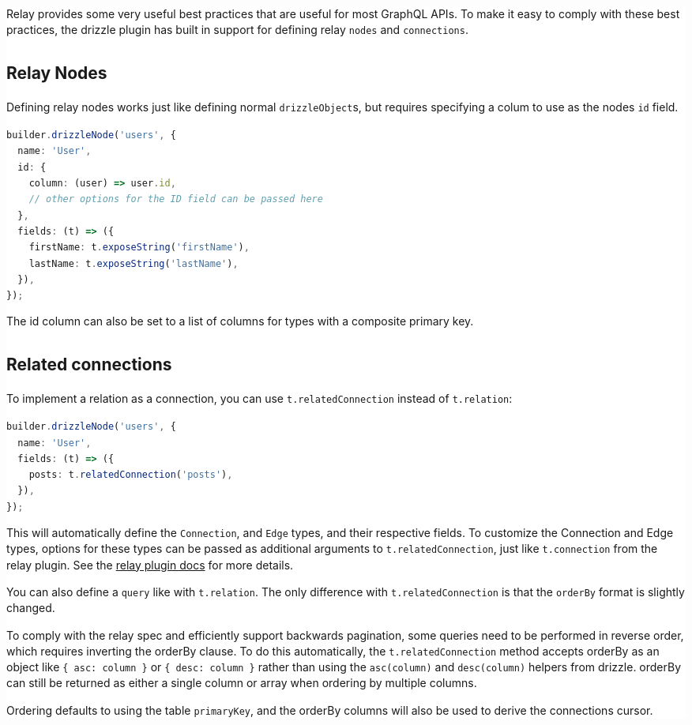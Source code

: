 Relay provides some very useful best practices that are useful for most GraphQL APIs. To make it
easy to comply with these best practices, the drizzle plugin has built in support for defining relay
`nodes` and `connections`.

## Relay Nodes

Defining relay nodes works just like defining normal `drizzleObject`s, but requires specifying a
colum to use as the nodes `id` field.

```ts
builder.drizzleNode('users', {
  name: 'User',
  id: {
    column: (user) => user.id,
    // other options for the ID field can be passed here
  },
  fields: (t) => ({
    firstName: t.exposeString('firstName'),
    lastName: t.exposeString('lastName'),
  }),
});
```

The id column can also be set to a list of columns for types with a composite primary key.

## Related connections

To implement a relation as a connection, you can use `t.relatedConnection` instead of `t.relation`:

```ts
builder.drizzleNode('users', {
  name: 'User',
  fields: (t) => ({
    posts: t.relatedConnection('posts'),
  }),
});
```

This will automatically define the `Connection`, and `Edge` types, and their respective fields. To
customize the Connection and Edge types, options for these types can be passed as additional
arguments to `t.relatedConnection`, just like `t.connection` from the relay plugin. See the
[relay plugin docs](https://pothos-graphql.dev/docs/plugins/relay) for more details.

You can also define a `query` like with `t.relation`. The only difference with `t.relatedConnection`
is that the `orderBy` format is slightly changed.

To comply with the relay spec and efficiently support backwards pagination, some queries need to be
performed in reverse order, which requires inverting the orderBy clause. To do this automatically,
the `t.relatedConnection` method accepts orderBy as an object like `{ asc: column }` or
`{ desc: column }` rather than using the `asc(column)` and `desc(column)` helpers from drizzle.
orderBy can still be returned as either a single column or array when ordering by multiple columns.

Ordering defaults to using the table `primaryKey`, and the orderBy columns will also be used to
derive the connections cursor.
